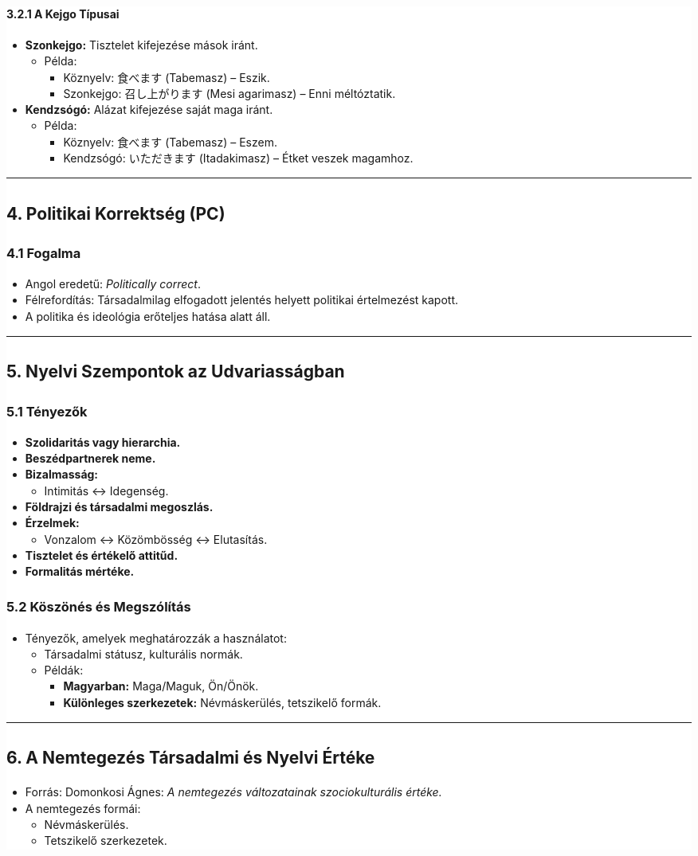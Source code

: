 #### 3.2.1 A Kejgo Típusai
- **Szonkejgo:** Tisztelet kifejezése mások iránt.
  - Példa: 
    - Köznyelv: 食べます (Tabemasz) – Eszik.
    - Szonkejgo: 召し上がります (Mesi agarimasz) – Enni méltóztatik.
- **Kendzsógó:** Alázat kifejezése saját maga iránt.
  - Példa: 
    - Köznyelv: 食べます (Tabemasz) – Eszem.
    - Kendzsógó: いただきます (Itadakimasz) – Étket veszek magamhoz.

---

## 4. **Politikai Korrektség (PC)**
### 4.1 Fogalma
- Angol eredetű: *Politically correct*.
- Félrefordítás: Társadalmilag elfogadott jelentés helyett politikai értelmezést kapott.
- A politika és ideológia erőteljes hatása alatt áll.

---

## 5. **Nyelvi Szempontok az Udvariasságban**
### 5.1 Tényezők
- **Szolidaritás vagy hierarchia.**
- **Beszédpartnerek neme.**
- **Bizalmasság:**
  - Intimitás ↔ Idegenség.
- **Földrajzi és társadalmi megoszlás.**
- **Érzelmek:**
  - Vonzalom ↔ Közömbösség ↔ Elutasítás.
- **Tisztelet és értékelő attitűd.**
- **Formalitás mértéke.**

### 5.2 Köszönés és Megszólítás
- Tényezők, amelyek meghatározzák a használatot:
  - Társadalmi státusz, kulturális normák.
  - Példák:
    - **Magyarban:** Maga/Maguk, Ön/Önök.
    - **Különleges szerkezetek:** Névmáskerülés, tetszikelő formák.

---

## 6. **A Nemtegezés Társadalmi és Nyelvi Értéke**
- Forrás: Domonkosi Ágnes: *A nemtegezés változatainak szociokulturális értéke.*
- A nemtegezés formái:
  - Névmáskerülés.
  - Tetszikelő szerkezetek.


